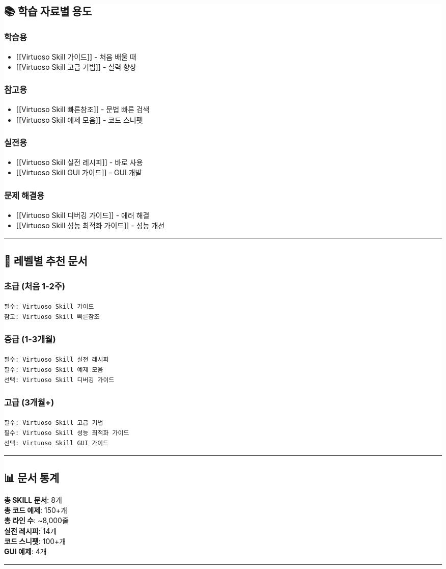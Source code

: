 
## 📚 학습 자료별 용도

### 학습용
- [[Virtuoso Skill 가이드]] - 처음 배울 때
- [[Virtuoso Skill 고급 기법]] - 실력 향상

### 참고용
- [[Virtuoso Skill 빠른참조]] - 문법 빠른 검색
- [[Virtuoso Skill 예제 모음]] - 코드 스니펫

### 실전용
- [[Virtuoso Skill 실전 레시피]] - 바로 사용
- [[Virtuoso Skill GUI 가이드]] - GUI 개발

### 문제 해결용
- [[Virtuoso Skill 디버깅 가이드]] - 에러 해결
- [[Virtuoso Skill 성능 최적화 가이드]] - 성능 개선

---

## 🎯 레벨별 추천 문서

### 초급 (처음 1-2주)
```
필수: Virtuoso Skill 가이드
참고: Virtuoso Skill 빠른참조
```

### 중급 (1-3개월)
```
필수: Virtuoso Skill 실전 레시피
필수: Virtuoso Skill 예제 모음
선택: Virtuoso Skill 디버깅 가이드
```

### 고급 (3개월+)
```
필수: Virtuoso Skill 고급 기법
필수: Virtuoso Skill 성능 최적화 가이드
선택: Virtuoso Skill GUI 가이드
```

---

## 📊 문서 통계

**총 SKILL 문서**: 8개  
**총 코드 예제**: 150+개  
**총 라인 수**: ~8,000줄  
**실전 레시피**: 14개  
**코드 스니펫**: 100+개  
**GUI 예제**: 4개  

---
